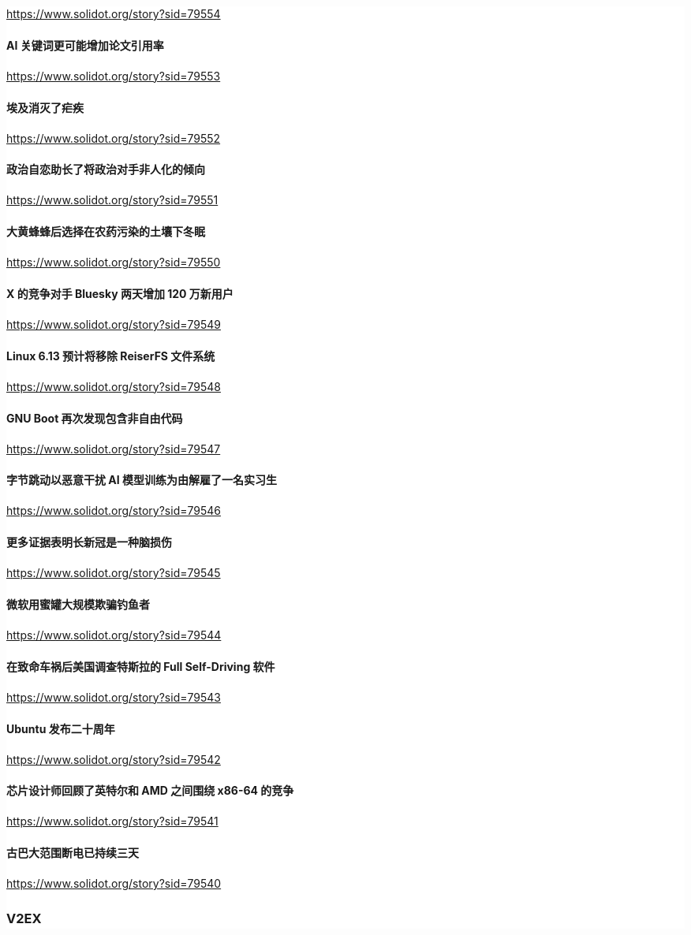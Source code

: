 <span style="color: blue!80!green"><https://www.solidot.org/story?sid=79554></span>

#### AI 关键词更可能增加论文引用率

<span style="color: blue!80!green"><https://www.solidot.org/story?sid=79553></span>

#### 埃及消灭了疟疾

<span style="color: blue!80!green"><https://www.solidot.org/story?sid=79552></span>

#### 政治自恋助长了将政治对手非人化的倾向

<span style="color: blue!80!green"><https://www.solidot.org/story?sid=79551></span>

#### 大黄蜂蜂后选择在农药污染的土壤下冬眠

<span style="color: blue!80!green"><https://www.solidot.org/story?sid=79550></span>

#### X 的竞争对手 Bluesky 两天增加 120 万新用户

<span style="color: blue!80!green"><https://www.solidot.org/story?sid=79549></span>

#### Linux 6.13 预计将移除 ReiserFS 文件系统

<span style="color: blue!80!green"><https://www.solidot.org/story?sid=79548></span>

#### GNU Boot 再次发现包含非自由代码

<span style="color: blue!80!green"><https://www.solidot.org/story?sid=79547></span>

#### 字节跳动以恶意干扰 AI 模型训练为由解雇了一名实习生

<span style="color: blue!80!green"><https://www.solidot.org/story?sid=79546></span>

#### 更多证据表明长新冠是一种脑损伤

<span style="color: blue!80!green"><https://www.solidot.org/story?sid=79545></span>

#### 微软用蜜罐大规模欺骗钓鱼者

<span style="color: blue!80!green"><https://www.solidot.org/story?sid=79544></span>

#### 在致命车祸后美国调查特斯拉的 Full Self-Driving 软件

<span style="color: blue!80!green"><https://www.solidot.org/story?sid=79543></span>

#### Ubuntu 发布二十周年

<span style="color: blue!80!green"><https://www.solidot.org/story?sid=79542></span>

#### 芯片设计师回顾了英特尔和 AMD 之间围绕 x86-64 的竞争

<span style="color: blue!80!green"><https://www.solidot.org/story?sid=79541></span>

#### 古巴大范围断电已持续三天

<span style="color: blue!80!green"><https://www.solidot.org/story?sid=79540></span>

### V2EX
